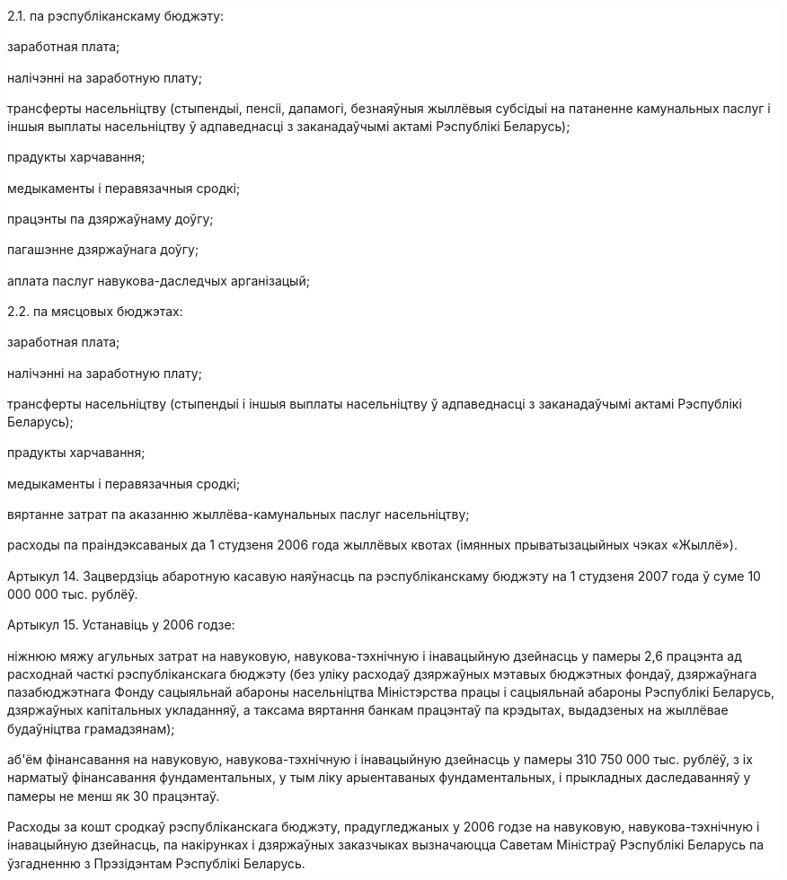 2.1. па рэспубліканскаму бюджэту:

заработная плата;

налічэнні на заработную плату;

трансферты насельніцтву (стыпендыі, пенсіі, дапамогі, безнаяўныя
жыллёвыя субсідыі на патаненне камунальных паслуг і іншыя
выплаты насельніцтву ў адпаведнасці з заканадаўчымі актамі
Рэспублікі Беларусь);

прадукты харчавання;

медыкаменты і перавязачныя сродкі;

працэнты па дзяржаўнаму доўгу;

пагашэнне дзяржаўнага доўгу;

аплата паслуг навукова-даследчых арганізацый;

2.2. па мясцовых бюджэтах:

заработная плата;

налічэнні на заработную плату;

трансферты насельніцтву (стыпендыі і іншыя выплаты насельніцтву ў
адпаведнасці з заканадаўчымі актамі Рэспублікі Беларусь);

прадукты харчавання;

медыкаменты і перавязачныя сродкі;

вяртанне затрат па аказанню жыллёва-камунальных паслуг насельніцтву;

расходы па праіндэксаваных да 1 студзеня 2006 года жыллёвых квотах
(імянных прыватызацыйных чэках «Жыллё»).

Артыкул 14. Зацвердзіць абаротную касавую наяўнасць па рэспубліканскаму
бюджэту на 1 студзеня 2007 года ў суме 10 000 000 тыс. рублёў.

Артыкул 15. Устанавіць у 2006 годзе:

ніжнюю мяжу агульных затрат на навуковую, навукова-тэхнічную і
інавацыйную дзейнасць у памеры 2,6 працэнта ад расходнай
часткі рэспубліканскага бюджэту (без уліку расходаў дзяржаўных
мэтавых бюджэтных фондаў, дзяржаўнага пазабюджэтнага Фонду
сацыяльнай абароны насельніцтва Міністэрства працы і
сацыяльнай абароны Рэспублікі Беларусь, дзяржаўных капітальных
укладанняў, а таксама вяртання банкам працэнтаў па крэдытах, выдадзеных
на жыллёвае будаўніцтва грамадзянам);

аб'ём фінансавання на навуковую, навукова-тэхнічную і інавацыйную
дзейнасць у памеры 310 750 000 тыс. рублёў, з іх нарматыў
фінансавання фундаментальных, у тым ліку арыентаваных
фундаментальных, і прыкладных даследаванняў у памеры не менш
як 30 працэнтаў.

Расходы за кошт сродкаў рэспубліканскага бюджэту, прадугледжаных у 2006
годзе на навуковую, навукова-тэхнічную і інавацыйную дзейнасць, па
накірунках і дзяржаўных заказчыках вызначаюцца Саветам Міністраў
Рэспублікі Беларусь па ўзгадненню з Прэзідэнтам Рэспублікі Беларусь.

